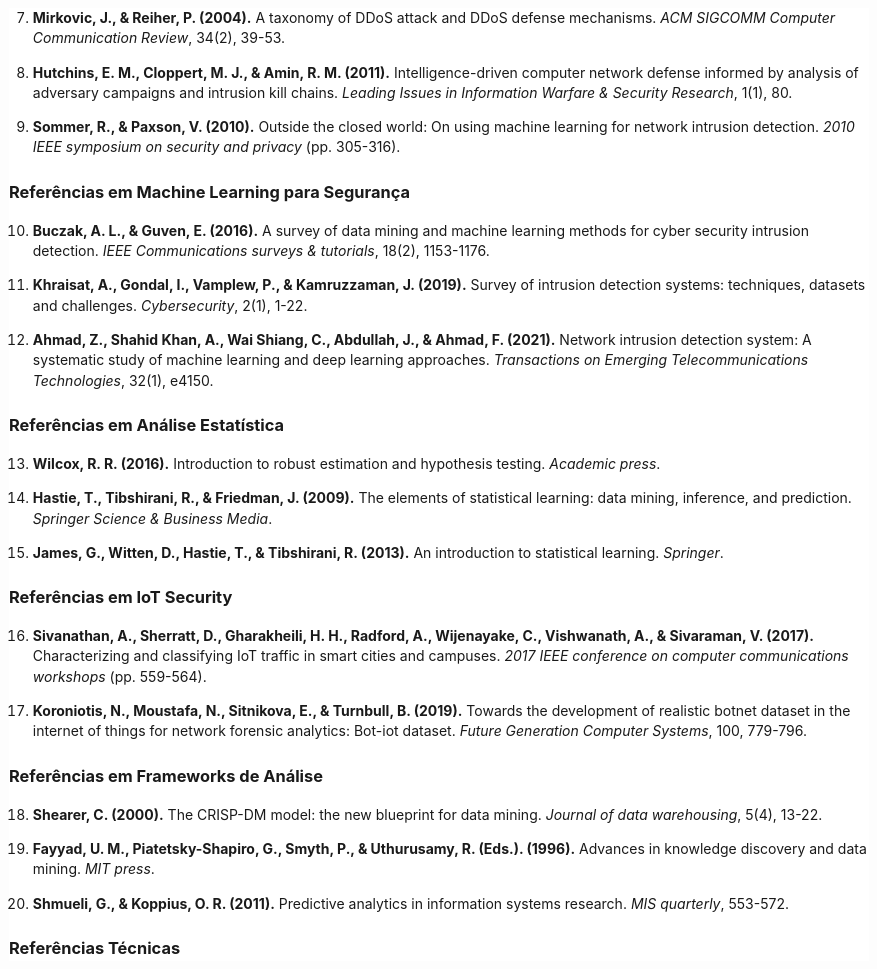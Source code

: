7. **Mirkovic, J., & Reiher, P. (2004).** A taxonomy of DDoS attack and DDoS defense mechanisms. *ACM SIGCOMM Computer Communication Review*, 34(2), 39-53.

8. **Hutchins, E. M., Cloppert, M. J., & Amin, R. M. (2011).** Intelligence-driven computer network defense informed by analysis of adversary campaigns and intrusion kill chains. *Leading Issues in Information Warfare & Security Research*, 1(1), 80.

9. **Sommer, R., & Paxson, V. (2010).** Outside the closed world: On using machine learning for network intrusion detection. *2010 IEEE symposium on security and privacy* (pp. 305-316).

### Referências em Machine Learning para Segurança

10. **Buczak, A. L., & Guven, E. (2016).** A survey of data mining and machine learning methods for cyber security intrusion detection. *IEEE Communications surveys & tutorials*, 18(2), 1153-1176.

11. **Khraisat, A., Gondal, I., Vamplew, P., & Kamruzzaman, J. (2019).** Survey of intrusion detection systems: techniques, datasets and challenges. *Cybersecurity*, 2(1), 1-22.

12. **Ahmad, Z., Shahid Khan, A., Wai Shiang, C., Abdullah, J., & Ahmad, F. (2021).** Network intrusion detection system: A systematic study of machine learning and deep learning approaches. *Transactions on Emerging Telecommunications Technologies*, 32(1), e4150.

### Referências em Análise Estatística

13. **Wilcox, R. R. (2016).** Introduction to robust estimation and hypothesis testing. *Academic press*.

14. **Hastie, T., Tibshirani, R., & Friedman, J. (2009).** The elements of statistical learning: data mining, inference, and prediction. *Springer Science & Business Media*.

15. **James, G., Witten, D., Hastie, T., & Tibshirani, R. (2013).** An introduction to statistical learning. *Springer*.

### Referências em IoT Security

16. **Sivanathan, A., Sherratt, D., Gharakheili, H. H., Radford, A., Wijenayake, C., Vishwanath, A., & Sivaraman, V. (2017).** Characterizing and classifying IoT traffic in smart cities and campuses. *2017 IEEE conference on computer communications workshops* (pp. 559-564).

17. **Koroniotis, N., Moustafa, N., Sitnikova, E., & Turnbull, B. (2019).** Towards the development of realistic botnet dataset in the internet of things for network forensic analytics: Bot-iot dataset. *Future Generation Computer Systems*, 100, 779-796.

### Referências em Frameworks de Análise

18. **Shearer, C. (2000).** The CRISP-DM model: the new blueprint for data mining. *Journal of data warehousing*, 5(4), 13-22.

19. **Fayyad, U. M., Piatetsky-Shapiro, G., Smyth, P., & Uthurusamy, R. (Eds.). (1996).** Advances in knowledge discovery and data mining. *MIT press*.

20. **Shmueli, G., & Koppius, O. R. (2011).** Predictive analytics in information systems research. *MIS quarterly*, 553-572.

### Referências Técnicas

